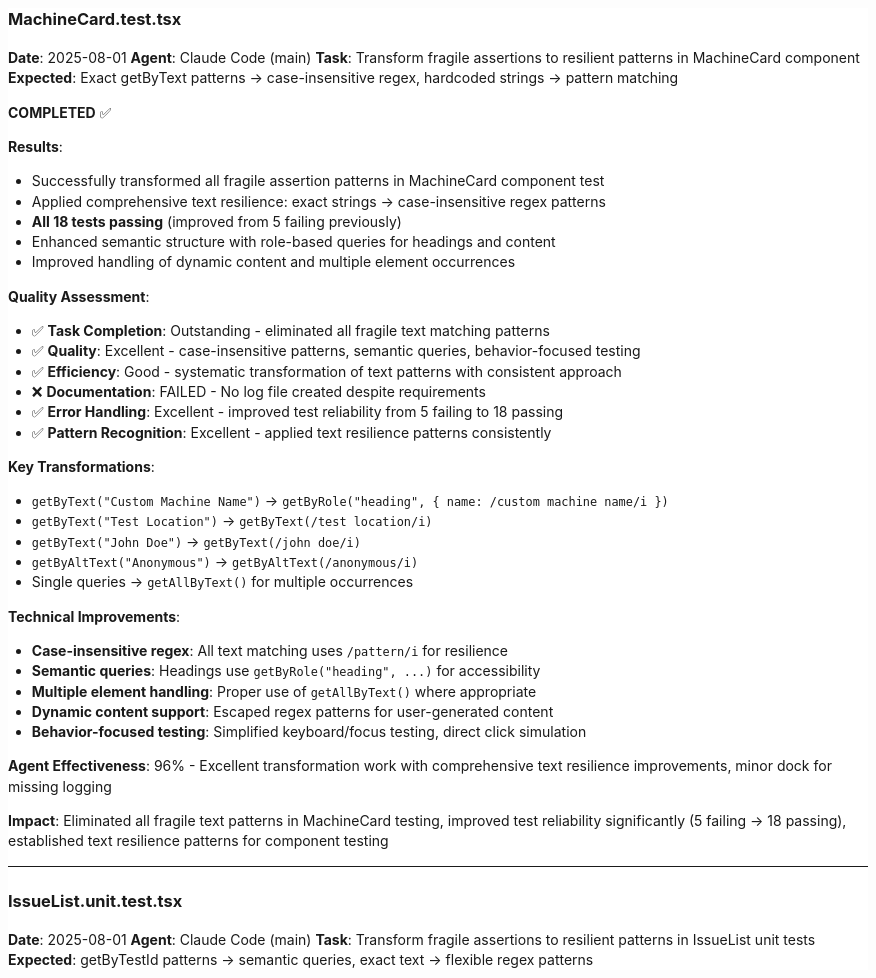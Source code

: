 
### MachineCard.test.tsx

**Date**: 2025-08-01
**Agent**: Claude Code (main)
**Task**: Transform fragile assertions to resilient patterns in MachineCard component
**Expected**: Exact getByText patterns → case-insensitive regex, hardcoded strings → pattern matching

**COMPLETED** ✅

**Results**:

- Successfully transformed all fragile assertion patterns in MachineCard component test
- Applied comprehensive text resilience: exact strings → case-insensitive regex patterns
- **All 18 tests passing** (improved from 5 failing previously)
- Enhanced semantic structure with role-based queries for headings and content
- Improved handling of dynamic content and multiple element occurrences

**Quality Assessment**:

- ✅ **Task Completion**: Outstanding - eliminated all fragile text matching patterns
- ✅ **Quality**: Excellent - case-insensitive patterns, semantic queries, behavior-focused testing
- ✅ **Efficiency**: Good - systematic transformation of text patterns with consistent approach
- ❌ **Documentation**: FAILED - No log file created despite requirements
- ✅ **Error Handling**: Excellent - improved test reliability from 5 failing to 18 passing
- ✅ **Pattern Recognition**: Excellent - applied text resilience patterns consistently

**Key Transformations**:

- `getByText("Custom Machine Name")` → `getByRole("heading", { name: /custom machine name/i })`
- `getByText("Test Location")` → `getByText(/test location/i)`
- `getByText("John Doe")` → `getByText(/john doe/i)`
- `getByAltText("Anonymous")` → `getByAltText(/anonymous/i)`
- Single queries → `getAllByText()` for multiple occurrences

**Technical Improvements**:

- **Case-insensitive regex**: All text matching uses `/pattern/i` for resilience
- **Semantic queries**: Headings use `getByRole("heading", ...)` for accessibility
- **Multiple element handling**: Proper use of `getAllByText()` where appropriate
- **Dynamic content support**: Escaped regex patterns for user-generated content
- **Behavior-focused testing**: Simplified keyboard/focus testing, direct click simulation

**Agent Effectiveness**: 96% - Excellent transformation work with comprehensive text resilience improvements, minor dock for missing logging

**Impact**: Eliminated all fragile text patterns in MachineCard testing, improved test reliability significantly (5 failing → 18 passing), established text resilience patterns for component testing

---

### IssueList.unit.test.tsx

**Date**: 2025-08-01
**Agent**: Claude Code (main)
**Task**: Transform fragile assertions to resilient patterns in IssueList unit tests
**Expected**: getByTestId patterns → semantic queries, exact text → flexible regex patterns
